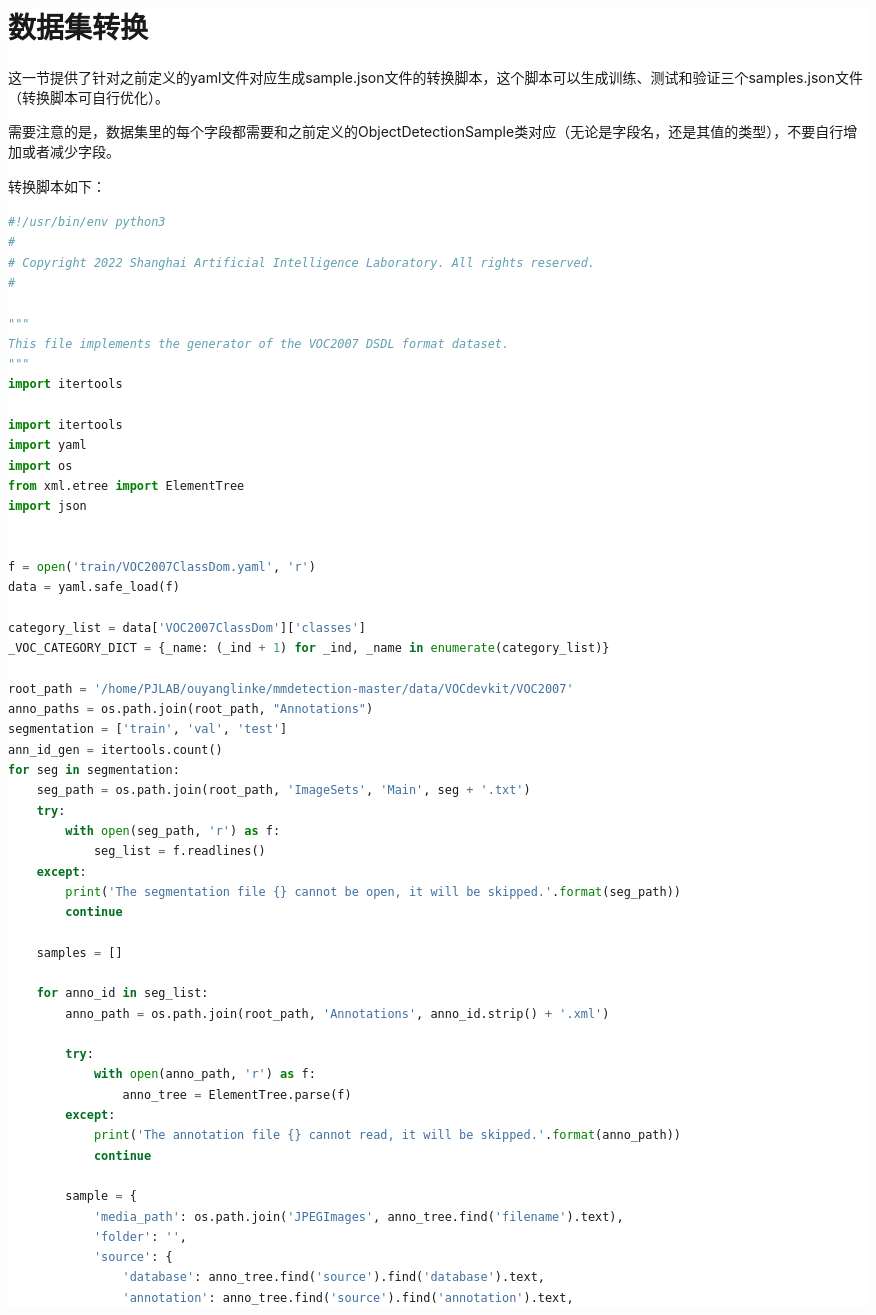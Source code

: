 

# 数据集转换

这一节提供了针对之前定义的yaml文件对应生成sample.json文件的转换脚本，这个脚本可以生成训练、测试和验证三个samples.json文件（转换脚本可自行优化）。

需要注意的是，数据集里的每个字段都需要和之前定义的ObjectDetectionSample类对应（无论是字段名，还是其值的类型），不要自行增加或者减少字段。

转换脚本如下：

```Python
#!/usr/bin/env python3
#
# Copyright 2022 Shanghai Artificial Intelligence Laboratory. All rights reserved.
#

"""
This file implements the generator of the VOC2007 DSDL format dataset.
"""
import itertools

import itertools
import yaml
import os
from xml.etree import ElementTree
import json


f = open('train/VOC2007ClassDom.yaml', 'r')
data = yaml.safe_load(f)

category_list = data['VOC2007ClassDom']['classes']
_VOC_CATEGORY_DICT = {_name: (_ind + 1) for _ind, _name in enumerate(category_list)}

root_path = '/home/PJLAB/ouyanglinke/mmdetection-master/data/VOCdevkit/VOC2007'
anno_paths = os.path.join(root_path, "Annotations")
segmentation = ['train', 'val', 'test']
ann_id_gen = itertools.count()
for seg in segmentation:
    seg_path = os.path.join(root_path, 'ImageSets', 'Main', seg + '.txt')
    try:
        with open(seg_path, 'r') as f:
            seg_list = f.readlines()
    except:
        print('The segmentation file {} cannot be open, it will be skipped.'.format(seg_path))
        continue

    samples = []

    for anno_id in seg_list:
        anno_path = os.path.join(root_path, 'Annotations', anno_id.strip() + '.xml')

        try:
            with open(anno_path, 'r') as f:
                anno_tree = ElementTree.parse(f)
        except:
            print('The annotation file {} cannot read, it will be skipped.'.format(anno_path))
            continue

        sample = {
            'media_path': os.path.join('JPEGImages', anno_tree.find('filename').text),
            'folder': '',
            'source': {
                'database': anno_tree.find('source').find('database').text,
                'annotation': anno_tree.find('source').find('annotation').text,
```